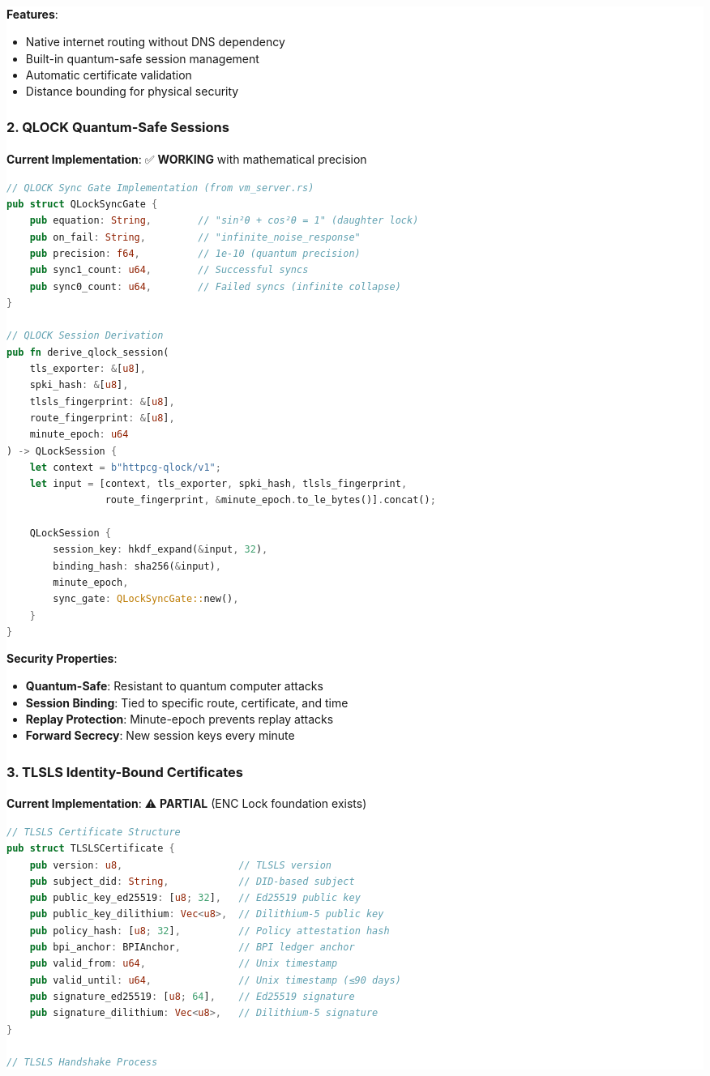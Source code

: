 **Features**:
- Native internet routing without DNS dependency
- Built-in quantum-safe session management
- Automatic certificate validation
- Distance bounding for physical security

### **2. QLOCK Quantum-Safe Sessions**
**Current Implementation**: ✅ **WORKING** with mathematical precision

```rust
// QLOCK Sync Gate Implementation (from vm_server.rs)
pub struct QLockSyncGate {
    pub equation: String,        // "sin²θ + cos²θ = 1" (daughter lock)
    pub on_fail: String,         // "infinite_noise_response"
    pub precision: f64,          // 1e-10 (quantum precision)
    pub sync1_count: u64,        // Successful syncs
    pub sync0_count: u64,        // Failed syncs (infinite collapse)
}

// QLOCK Session Derivation
pub fn derive_qlock_session(
    tls_exporter: &[u8],
    spki_hash: &[u8],
    tlsls_fingerprint: &[u8],
    route_fingerprint: &[u8],
    minute_epoch: u64
) -> QLockSession {
    let context = b"httpcg-qlock/v1";
    let input = [context, tls_exporter, spki_hash, tlsls_fingerprint, 
                 route_fingerprint, &minute_epoch.to_le_bytes()].concat();
    
    QLockSession {
        session_key: hkdf_expand(&input, 32),
        binding_hash: sha256(&input),
        minute_epoch,
        sync_gate: QLockSyncGate::new(),
    }
}
```

**Security Properties**:
- **Quantum-Safe**: Resistant to quantum computer attacks
- **Session Binding**: Tied to specific route, certificate, and time
- **Replay Protection**: Minute-epoch prevents replay attacks
- **Forward Secrecy**: New session keys every minute

### **3. TLSLS Identity-Bound Certificates**
**Current Implementation**: ⚠️ **PARTIAL** (ENC Lock foundation exists)

```rust
// TLSLS Certificate Structure
pub struct TLSLSCertificate {
    pub version: u8,                    // TLSLS version
    pub subject_did: String,            // DID-based subject
    pub public_key_ed25519: [u8; 32],   // Ed25519 public key
    pub public_key_dilithium: Vec<u8>,  // Dilithium-5 public key
    pub policy_hash: [u8; 32],          // Policy attestation hash
    pub bpi_anchor: BPIAnchor,          // BPI ledger anchor
    pub valid_from: u64,                // Unix timestamp
    pub valid_until: u64,               // Unix timestamp (≤90 days)
    pub signature_ed25519: [u8; 64],    // Ed25519 signature
    pub signature_dilithium: Vec<u8>,   // Dilithium-5 signature
}

// TLSLS Handshake Process
```